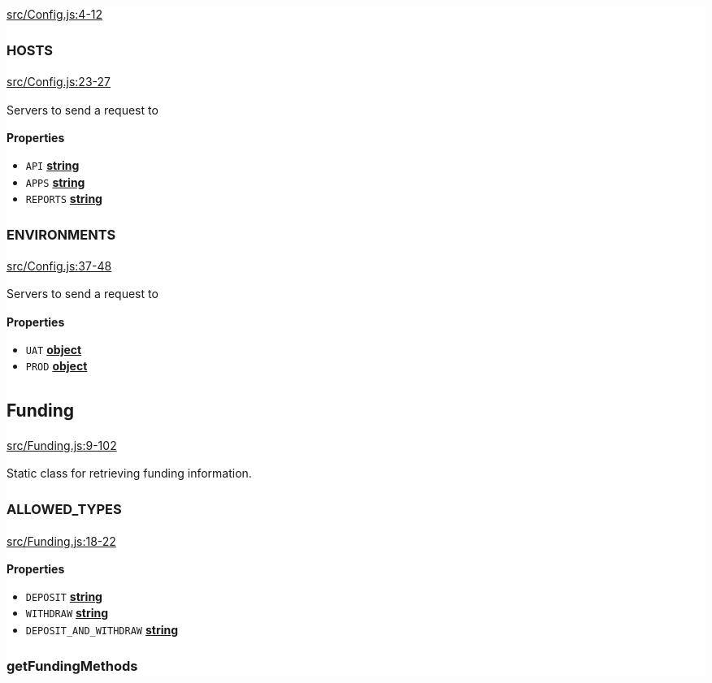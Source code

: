 [src/Config.js:4-12](https://github.com/DriveWealth/drivewealth-javascript/blob/a5a413637b52fec090deabe34bf31ec0de26973e/src/Config.js#L4-L12 "Source code on GitHub")

### HOSTS

[src/Config.js:23-27](https://github.com/DriveWealth/drivewealth-javascript/blob/a5a413637b52fec090deabe34bf31ec0de26973e/src/Config.js#L23-L27 "Source code on GitHub")

Servers to send a request to

**Properties**

-   `API` **[string](https://developer.mozilla.org/en-US/docs/Web/JavaScript/Reference/Global_Objects/String)** 
-   `APPS` **[string](https://developer.mozilla.org/en-US/docs/Web/JavaScript/Reference/Global_Objects/String)** 
-   `REPORTS` **[string](https://developer.mozilla.org/en-US/docs/Web/JavaScript/Reference/Global_Objects/String)** 

### ENVIRONMENTS

[src/Config.js:37-48](https://github.com/DriveWealth/drivewealth-javascript/blob/a5a413637b52fec090deabe34bf31ec0de26973e/src/Config.js#L37-L48 "Source code on GitHub")

Servers to send a request to

**Properties**

-   `UAT` **[object](https://developer.mozilla.org/en-US/docs/Web/JavaScript/Reference/Global_Objects/Object)** 
-   `PROD` **[object](https://developer.mozilla.org/en-US/docs/Web/JavaScript/Reference/Global_Objects/Object)** 

## Funding

[src/Funding.js:9-102](https://github.com/DriveWealth/drivewealth-javascript/blob/a5a413637b52fec090deabe34bf31ec0de26973e/src/Funding.js#L9-L102 "Source code on GitHub")

Static class for retrieving funding information.

### ALLOWED_TYPES

[src/Funding.js:18-22](https://github.com/DriveWealth/drivewealth-javascript/blob/a5a413637b52fec090deabe34bf31ec0de26973e/src/Funding.js#L18-L22 "Source code on GitHub")

**Properties**

-   `DEPOSIT` **[string](https://developer.mozilla.org/en-US/docs/Web/JavaScript/Reference/Global_Objects/String)** 
-   `WITHDRAW` **[string](https://developer.mozilla.org/en-US/docs/Web/JavaScript/Reference/Global_Objects/String)** 
-   `DEPOSIT_AND_WITHDRAW` **[string](https://developer.mozilla.org/en-US/docs/Web/JavaScript/Reference/Global_Objects/String)** 

### getFundingMethods
